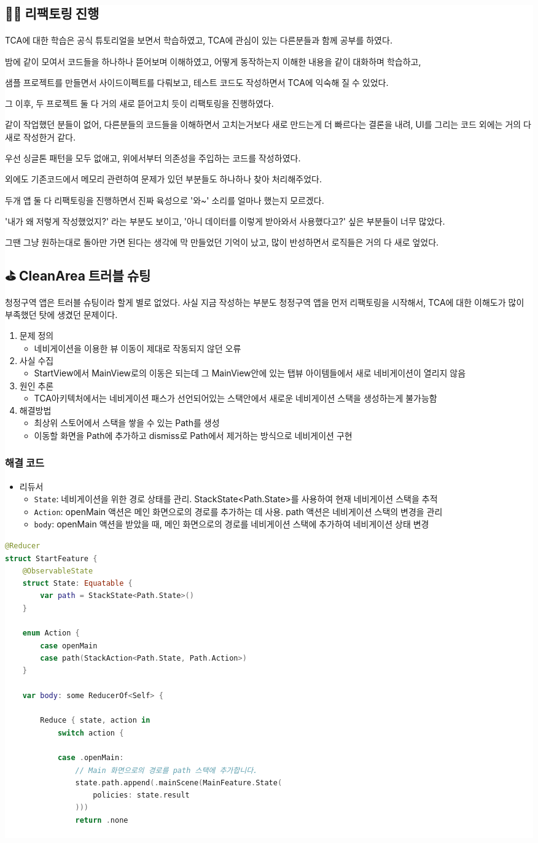 ## 👏🏻 리팩토링 진행

TCA에 대한 학습은 공식 튜토리얼을 보면서 학습하였고, TCA에 관심이 있는 다른분들과 함께 공부를 하였다.

밤에 같이 모여서 코드들을 하나하나 뜯어보며 이해하였고, 어떻게 동작하는지 이해한 내용을 같이 대화하며 학습하고,

샘플 프로젝트를 만들면서 사이드이펙트를 다뤄보고, 테스트 코드도 작성하면서 TCA에 익숙해 질 수 있었다.

그 이후, 두 프로젝트 둘 다 거의 새로 뜯어고치 듯이 리팩토링을 진행하였다.

같이 작업했던 분들이 없어, 다른분들의 코드들을 이해하면서 고치는거보다 새로 만드는게 더 빠르다는 결론을 내려, UI를 그리는 코드 외에는 거의 다 새로 작성한거 같다.

우선 싱글톤 패턴을 모두 없애고, 위에서부터 의존성을 주입하는 코드를 작성하였다.

외에도 기존코드에서 메모리 관련하여 문제가 있던 부분들도 하나하나 찾아 처리해주었다.

두개 앱 둘 다 리팩토링을 진행하면서 진짜 육성으로 '와~' 소리를 얼마나 했는지 모르겠다.

'내가 왜 저렇게 작성했었지?' 라는 부분도 보이고, '아니 데이터를 이렇게 받아와서 사용했다고?' 싶은 부분들이 너무 많았다.

그땐 그냥 원하는대로 돌아만 가면 된다는 생각에 막 만들었던 기억이 났고, 많이 반성하면서 로직들은 거의 다 새로 엎었다.

## ⛳️ CleanArea 트러블 슈팅

청정구역 앱은 트러블 슈팅이라 할게 별로 없었다.
사실 지금 작성하는 부분도 청정구역 앱을 먼저 리팩토링을 시작해서, TCA에 대한 이해도가 많이 부족했던 탓에 생겼던 문제이다.

1. 문제 정의
    - 네비게이션을 이용한 뷰 이동이 제대로 작동되지 않던 오류
2. 사실 수집
    - StartView에서 MainView로의 이동은 되는데 그 MainView안에 있는 탭뷰 아이템들에서 새로 네비게이션이 열리지 않음
3. 원인 추론
    - TCA아키텍처에서는 네비게이션 패스가 선언되어있는 스택안에서 새로운 네비게이션 스택을 생성하는게 불가능함
4. 해결방법
    - 최상위 스토어에서 스택을 쌓을 수 있는 Path를 생성
    - 이동할 화면을 Path에 추가하고 dismiss로 Path에서 제거하는 방식으로 네비게이션 구현

### 해결 코드
- 리듀서
    - `State`: 네비게이션을 위한 경로 상태를 관리. StackState<Path.State>를 사용하여 현재 네비게이션 스택을 추적
    - `Action`: openMain 액션은 메인 화면으로의 경로를 추가하는 데 사용. path 액션은 네비게이션 스택의 변경을 관리
    - `body`: openMain 액션을 받았을 때, 메인 화면으로의 경로를 네비게이션 스택에 추가하여 네비게이션 상태 변경
```Swift
@Reducer
struct StartFeature {
    @ObservableState
    struct State: Equatable {
        var path = StackState<Path.State>()
    }
    
    enum Action {
        case openMain
        case path(StackAction<Path.State, Path.Action>)
    }

    var body: some ReducerOf<Self> {
        
        Reduce { state, action in
            switch action {
           
            case .openMain:
                // Main 화면으로의 경로를 path 스택에 추가합니다.
                state.path.append(.mainScene(MainFeature.State(
                    policies: state.result
                )))
                return .none
                
```